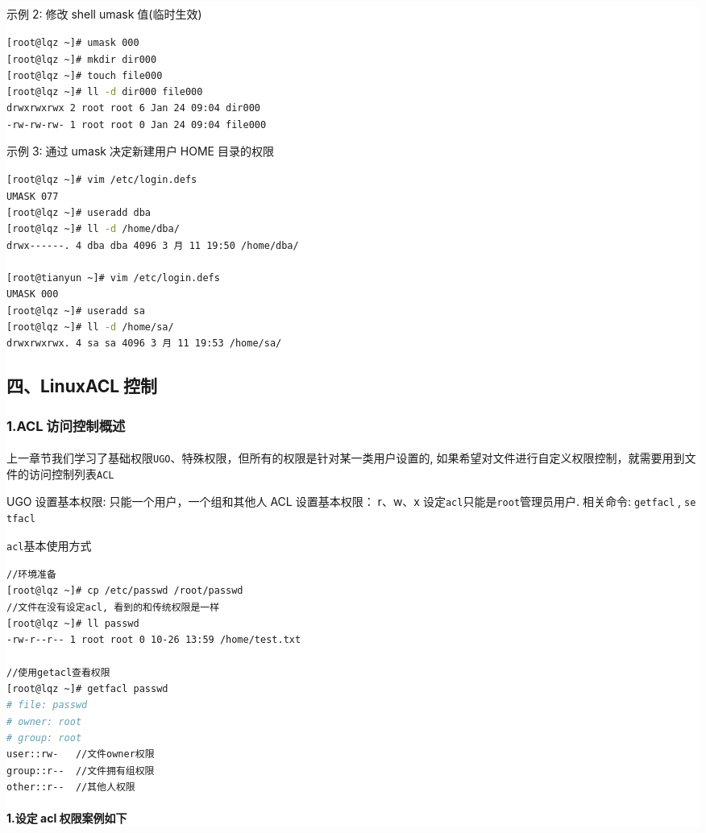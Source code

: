 示例 2: 修改 shell umask 值(临时生效)

```bash
[root@lqz ~]# umask 000
[root@lqz ~]# mkdir dir000
[root@lqz ~]# touch file000
[root@lqz ~]# ll -d dir000 file000
drwxrwxrwx 2 root root 6 Jan 24 09:04 dir000
-rw-rw-rw- 1 root root 0 Jan 24 09:04 file000
```

示例 3: 通过 umask 决定新建用户 HOME 目录的权限

```bash
[root@lqz ~]# vim /etc/login.defs
UMASK 077
[root@lqz ~]# useradd dba
[root@lqz ~]# ll -d /home/dba/
drwx------. 4 dba dba 4096 3 月 11 19:50 /home/dba/

[root@tianyun ~]# vim /etc/login.defs
UMASK 000
[root@lqz ~]# useradd sa
[root@lqz ~]# ll -d /home/sa/
drwxrwxrwx. 4 sa sa 4096 3 月 11 19:53 /home/sa/
```

## 四、LinuxACL 控制

### 1.ACL 访问控制概述

上一章节我们学习了基础权限`UGO`、特殊权限，但所有的权限是针对某一类用户设置的, 如果希望对文件进行自定义权限控制，就需要用到文件的访问控制列表`ACL`

UGO 设置基本权限: 只能一个用户，一个组和其他人 ACL 设置基本权限： r、w、x 设定`acl`只能是`root`管理员用户. 相关命令: `getfacl` , `setfacl`

`acl`基本使用方式

```bash
//环境准备
[root@lqz ~]# cp /etc/passwd /root/passwd
//文件在没有设定acl, 看到的和传统权限是一样
[root@lqz ~]# ll passwd
-rw-r--r-- 1 root root 0 10-26 13:59 /home/test.txt

//使用getacl查看权限
[root@lqz ~]# getfacl passwd
# file: passwd
# owner: root
# group: root
user::rw-   //文件owner权限
group::r--  //文件拥有组权限
other::r--  //其他人权限
```

#### 1.设定 acl 权限案例如下
